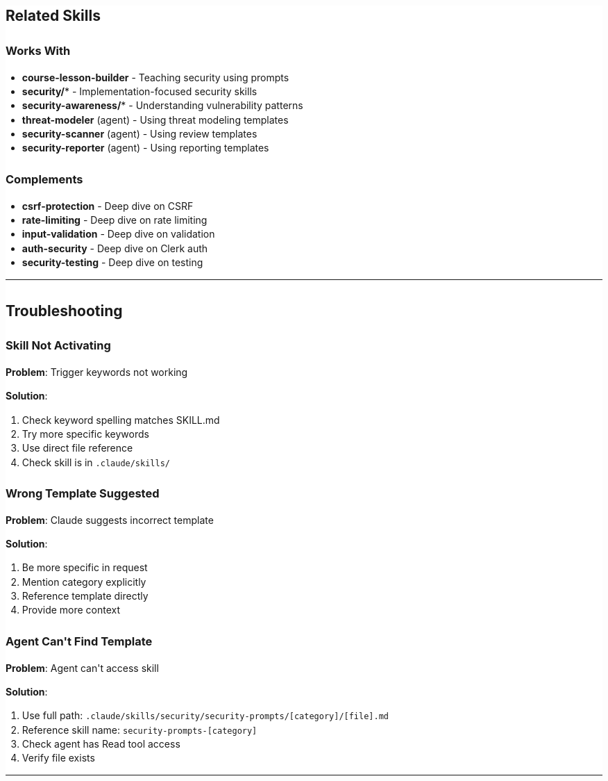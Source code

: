 
## Related Skills

### Works With

- **course-lesson-builder** - Teaching security using prompts
- **security/*** - Implementation-focused security skills
- **security-awareness/*** - Understanding vulnerability patterns
- **threat-modeler** (agent) - Using threat modeling templates
- **security-scanner** (agent) - Using review templates
- **security-reporter** (agent) - Using reporting templates

### Complements

- **csrf-protection** - Deep dive on CSRF
- **rate-limiting** - Deep dive on rate limiting
- **input-validation** - Deep dive on validation
- **auth-security** - Deep dive on Clerk auth
- **security-testing** - Deep dive on testing

---

## Troubleshooting

### Skill Not Activating

**Problem**: Trigger keywords not working

**Solution**:
1. Check keyword spelling matches SKILL.md
2. Try more specific keywords
3. Use direct file reference
4. Check skill is in `.claude/skills/`

### Wrong Template Suggested

**Problem**: Claude suggests incorrect template

**Solution**:
1. Be more specific in request
2. Mention category explicitly
3. Reference template directly
4. Provide more context

### Agent Can't Find Template

**Problem**: Agent can't access skill

**Solution**:
1. Use full path: `.claude/skills/security/security-prompts/[category]/[file].md`
2. Reference skill name: `security-prompts-[category]`
3. Check agent has Read tool access
4. Verify file exists

---